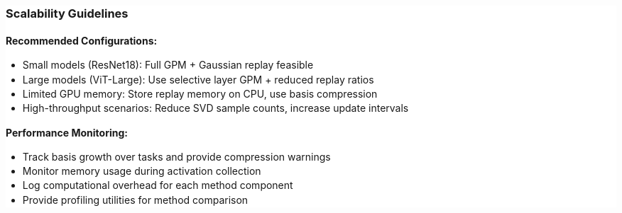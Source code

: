 ### Scalability Guidelines

**Recommended Configurations:**

- Small models (ResNet18): Full GPM + Gaussian replay feasible
- Large models (ViT-Large): Use selective layer GPM + reduced replay ratios
- Limited GPU memory: Store replay memory on CPU, use basis compression
- High-throughput scenarios: Reduce SVD sample counts, increase update intervals

**Performance Monitoring:**

- Track basis growth over tasks and provide compression warnings
- Monitor memory usage during activation collection
- Log computational overhead for each method component
- Provide profiling utilities for method comparison
